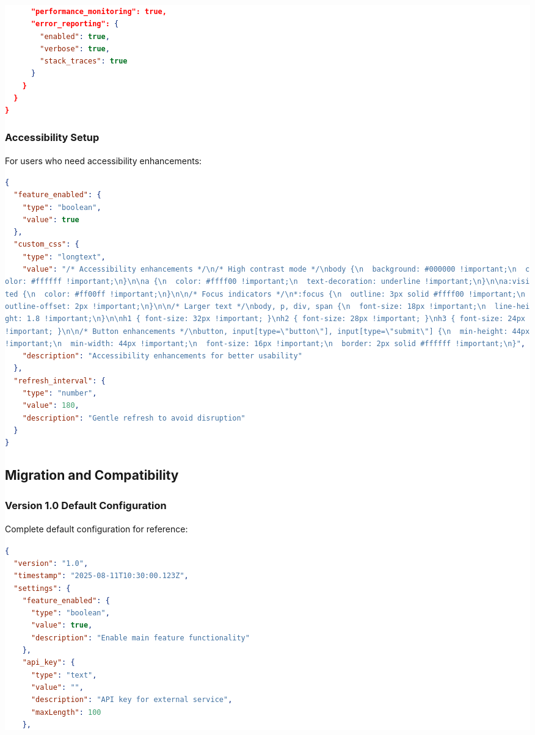 ```json
      "performance_monitoring": true,
      "error_reporting": {
        "enabled": true,
        "verbose": true,
        "stack_traces": true
      }
    }
  }
}
```

### Accessibility Setup

For users who need accessibility enhancements:

```json
{
  "feature_enabled": {
    "type": "boolean",
    "value": true
  },
  "custom_css": {
    "type": "longtext",
    "value": "/* Accessibility enhancements */\n/* High contrast mode */\nbody {\n  background: #000000 !important;\n  color: #ffffff !important;\n}\n\na {\n  color: #ffff00 !important;\n  text-decoration: underline !important;\n}\n\na:visited {\n  color: #ff00ff !important;\n}\n\n/* Focus indicators */\n*:focus {\n  outline: 3px solid #ffff00 !important;\n  outline-offset: 2px !important;\n}\n\n/* Larger text */\nbody, p, div, span {\n  font-size: 18px !important;\n  line-height: 1.8 !important;\n}\n\nh1 { font-size: 32px !important; }\nh2 { font-size: 28px !important; }\nh3 { font-size: 24px !important; }\n\n/* Button enhancements */\nbutton, input[type=\"button\"], input[type=\"submit\"] {\n  min-height: 44px !important;\n  min-width: 44px !important;\n  font-size: 16px !important;\n  border: 2px solid #ffffff !important;\n}",
    "description": "Accessibility enhancements for better usability"
  },
  "refresh_interval": {
    "type": "number",
    "value": 180,
    "description": "Gentle refresh to avoid disruption"
  }
}
```

## Migration and Compatibility

### Version 1.0 Default Configuration

Complete default configuration for reference:

```json
{
  "version": "1.0",
  "timestamp": "2025-08-11T10:30:00.123Z",
  "settings": {
    "feature_enabled": {
      "type": "boolean",
      "value": true,
      "description": "Enable main feature functionality"
    },
    "api_key": {
      "type": "text",
      "value": "",
      "description": "API key for external service",
      "maxLength": 100
    },
```